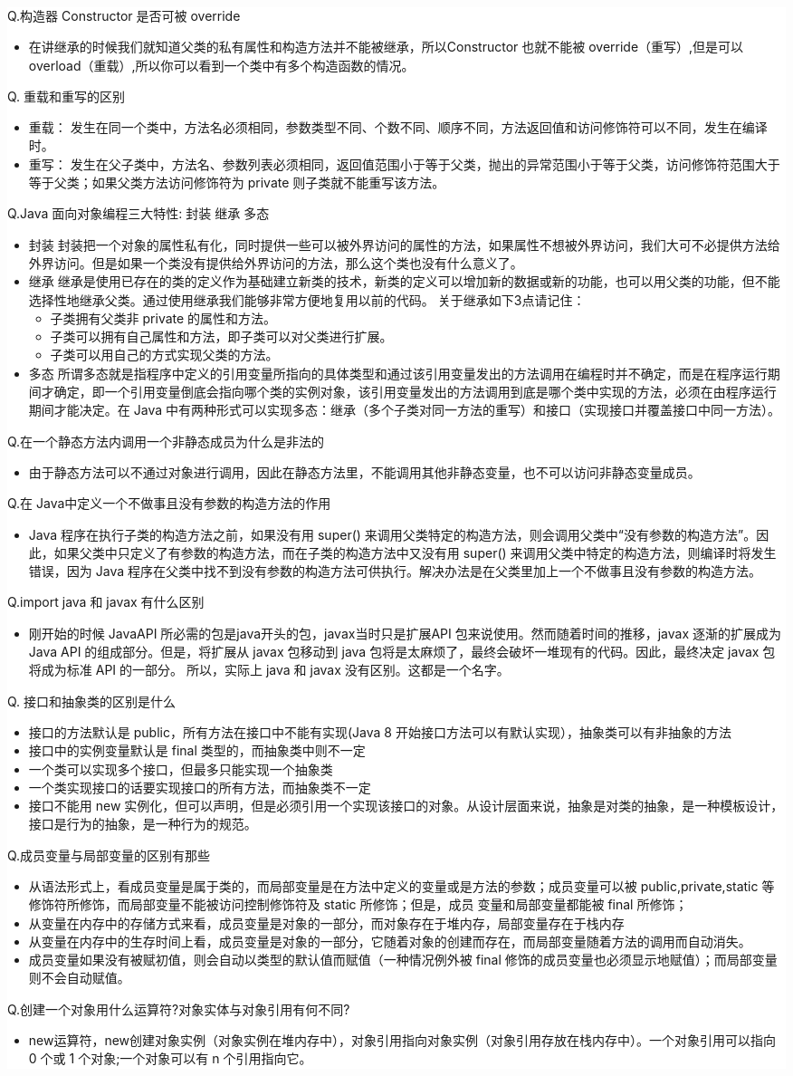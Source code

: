 Q.构造器 Constructor 是否可被 override
* 在讲继承的时候我们就知道父类的私有属性和构造方法并不能被继承，所以Constructor 也就不能被 override（重写）,但是可以 overload（重载）,所以你可以看到一个类中有多个构造函数的情况。


Q. 重载和重写的区别
* 重载： 发生在同一个类中，方法名必须相同，参数类型不同、个数不同、顺序不同，方法返回值和访问修饰符可以不同，发生在编译时。
* 重写： 发生在父子类中，方法名、参数列表必须相同，返回值范围小于等于父类，抛出的异常范围小于等于父类，访问修饰符范围大于等于父类；如果父类方法访问修饰符为 private 则子类就不能重写该方法。


Q.Java 面向对象编程三大特性: 封装 继承 多态
* 封装
  封装把一个对象的属性私有化，同时提供一些可以被外界访问的属性的方法，如果属性不想被外界访问，我们大可不必提供方法给外界访问。但是如果一个类没有提供给外界访问的方法，那么这个类也没有什么意义了。
* 继承
  继承是使用已存在的类的定义作为基础建立新类的技术，新类的定义可以增加新的数据或新的功能，也可以用父类的功能，但不能选择性地继承父类。通过使用继承我们能够非常方便地复用以前的代码。
  关于继承如下3点请记住：
  - 子类拥有父类非 private 的属性和方法。
  - 子类可以拥有自己属性和方法，即子类可以对父类进行扩展。
  - 子类可以用自己的方式实现父类的方法。
* 多态
  所谓多态就是指程序中定义的引用变量所指向的具体类型和通过该引用变量发出的方法调用在编程时并不确定，而是在程序运行期间才确定，即一个引用变量倒底会指向哪个类的实例对象，该引用变量发出的方法调用到底是哪个类中实现的方法，必须在由程序运行期间才能决定。在 Java 中有两种形式可以实现多态：继承（多个子类对同一方法的重写）和接口（实现接口并覆盖接口中同一方法）。

Q.在一个静态方法内调用一个非静态成员为什么是非法的
* 由于静态方法可以不通过对象进行调用，因此在静态方法里，不能调用其他非静态变量，也不可以访问非静态变量成员。


Q.在 Java中定义一个不做事且没有参数的构造方法的作用
* Java 程序在执行子类的构造方法之前，如果没有用 super() 来调用父类特定的构造方法，则会调用父类中“没有参数的构造方法”。因此，如果父类中只定义了有参数的构造方法，而在子类的构造方法中又没有用 super() 来调用父类中特定的构造方法，则编译时将发生错误，因为 Java 程序在父类中找不到没有参数的构造方法可供执行。解决办法是在父类里加上一个不做事且没有参数的构造方法。

Q.import java 和 javax 有什么区别
* 刚开始的时候 JavaAPI 所必需的包是java开头的包，javax当时只是扩展API 包来说使用。然而随着时间的推移，javax 逐渐的扩展成为 Java API 的组成部分。但是，将扩展从 javax 包移动到 java 包将是太麻烦了，最终会破坏一堆现有的代码。因此，最终决定 javax 包将成为标准 API 的一部分。
所以，实际上 java 和 javax 没有区别。这都是一个名字。

Q. 接口和抽象类的区别是什么
* 接口的方法默认是 public，所有方法在接口中不能有实现(Java 8 开始接口方法可以有默认实现），抽象类可以有非抽象的方法
* 接口中的实例变量默认是 final 类型的，而抽象类中则不一定
* 一个类可以实现多个接口，但最多只能实现一个抽象类
* 一个类实现接口的话要实现接口的所有方法，而抽象类不一定
* 接口不能用 new 实例化，但可以声明，但是必须引用一个实现该接口的对象。从设计层面来说，抽象是对类的抽象，是一种模板设计，接口是行为的抽象，是一种行为的规范。

Q.成员变量与局部变量的区别有那些
* 从语法形式上，看成员变量是属于类的，而局部变量是在方法中定义的变量或是方法的参数；成员变量可以被 public,private,static 等修饰符所修饰，而局部变量不能被访问控制修饰符及 static 所修饰；但是，成员
变量和局部变量都能被 final 所修饰；
* 从变量在内存中的存储方式来看，成员变量是对象的一部分，而对象存在于堆内存，局部变量存在于栈内存
* 从变量在内存中的生存时间上看，成员变量是对象的一部分，它随着对象的创建而存在，而局部变量随着方法的调用而自动消失。
* 成员变量如果没有被赋初值，则会自动以类型的默认值而赋值（一种情况例外被 final 修饰的成员变量也必须显示地赋值）；而局部变量则不会自动赋值。


Q.创建一个对象用什么运算符?对象实体与对象引用有何不同?
* new运算符，new创建对象实例（对象实例在堆内存中），对象引用指向对象实例（对象引用存放在栈内存中）。一个对象引用可以指向 0 个或 1 个对象;一个对象可以有 n 个引用指向它。

